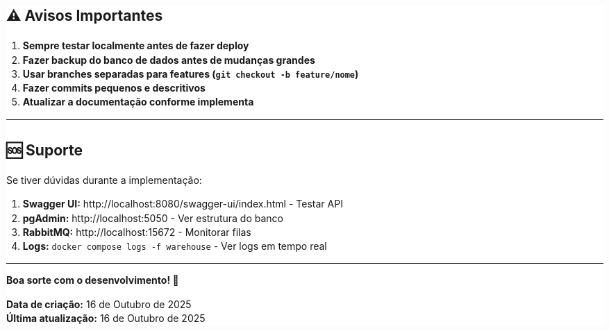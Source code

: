 
## ⚠️ Avisos Importantes

1. **Sempre testar localmente antes de fazer deploy**
2. **Fazer backup do banco de dados antes de mudanças grandes**
3. **Usar branches separadas para features (`git checkout -b feature/nome`)**
4. **Fazer commits pequenos e descritivos**
5. **Atualizar a documentação conforme implementa**

---

## 🆘 Suporte

Se tiver dúvidas durante a implementação:

1. **Swagger UI:** http://localhost:8080/swagger-ui/index.html - Testar API
2. **pgAdmin:** http://localhost:5050 - Ver estrutura do banco
3. **RabbitMQ:** http://localhost:15672 - Monitorar filas
4. **Logs:** `docker compose logs -f warehouse` - Ver logs em tempo real

---

**Boa sorte com o desenvolvimento! 🚀**

**Data de criação:** 16 de Outubro de 2025  
**Última atualização:** 16 de Outubro de 2025
